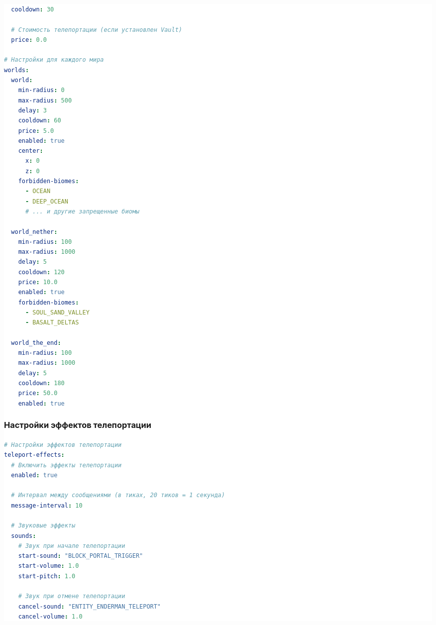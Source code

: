 ```yaml
  cooldown: 30
  
  # Стоимость телепортации (если установлен Vault)
  price: 0.0

# Настройки для каждого мира
worlds:
  world:
    min-radius: 0
    max-radius: 500
    delay: 3
    cooldown: 60
    price: 5.0
    enabled: true
    center:
      x: 0
      z: 0
    forbidden-biomes:
      - OCEAN
      - DEEP_OCEAN
      # ... и другие запрещенные биомы
  
  world_nether:
    min-radius: 100
    max-radius: 1000
    delay: 5
    cooldown: 120
    price: 10.0
    enabled: true
    forbidden-biomes:
      - SOUL_SAND_VALLEY
      - BASALT_DELTAS
  
  world_the_end:
    min-radius: 100
    max-radius: 1000
    delay: 5
    cooldown: 180
    price: 50.0
    enabled: true
```

### Настройки эффектов телепортации

```yaml
# Настройки эффектов телепортации
teleport-effects:
  # Включить эффекты телепортации
  enabled: true
  
  # Интервал между сообщениями (в тиках, 20 тиков = 1 секунда)
  message-interval: 10
  
  # Звуковые эффекты
  sounds:
    # Звук при начале телепортации
    start-sound: "BLOCK_PORTAL_TRIGGER"
    start-volume: 1.0
    start-pitch: 1.0
    
    # Звук при отмене телепортации
    cancel-sound: "ENTITY_ENDERMAN_TELEPORT"
    cancel-volume: 1.0
```